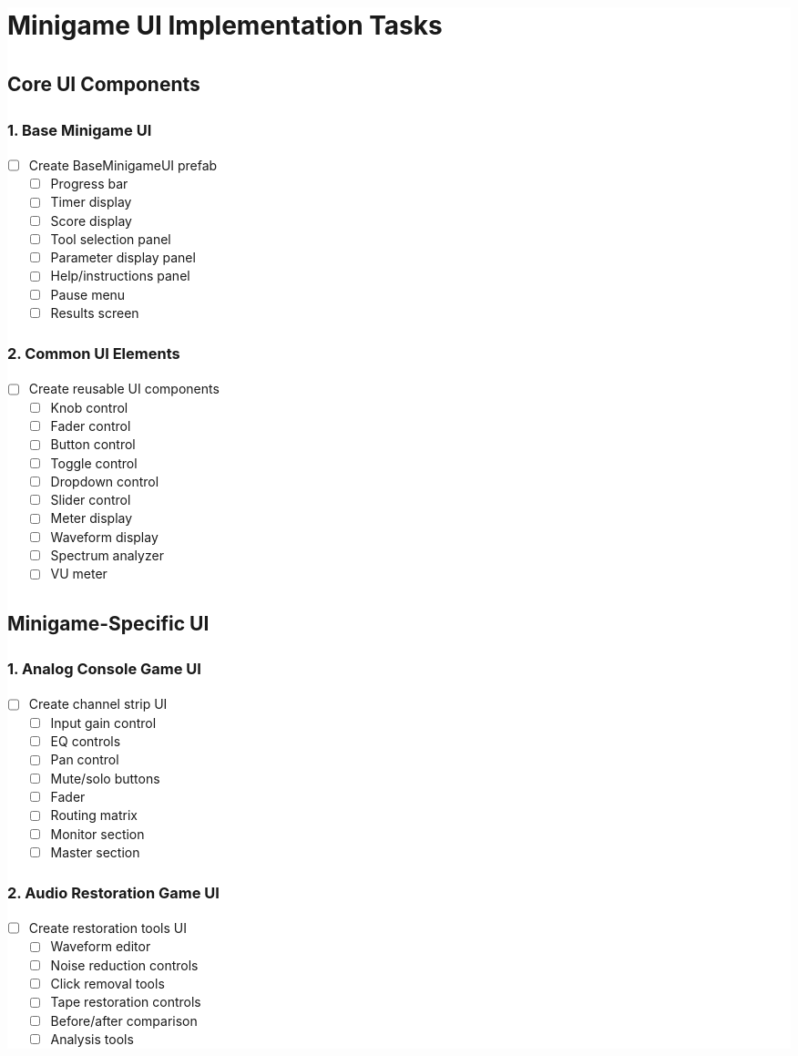# Minigame UI Implementation Tasks

## Core UI Components

### 1. Base Minigame UI
- [ ] Create BaseMinigameUI prefab
  - [ ] Progress bar
  - [ ] Timer display
  - [ ] Score display
  - [ ] Tool selection panel
  - [ ] Parameter display panel
  - [ ] Help/instructions panel
  - [ ] Pause menu
  - [ ] Results screen

### 2. Common UI Elements
- [ ] Create reusable UI components
  - [ ] Knob control
  - [ ] Fader control
  - [ ] Button control
  - [ ] Toggle control
  - [ ] Dropdown control
  - [ ] Slider control
  - [ ] Meter display
  - [ ] Waveform display
  - [ ] Spectrum analyzer
  - [ ] VU meter

## Minigame-Specific UI

### 1. Analog Console Game UI
- [ ] Create channel strip UI
  - [ ] Input gain control
  - [ ] EQ controls
  - [ ] Pan control
  - [ ] Mute/solo buttons
  - [ ] Fader
  - [ ] Routing matrix
  - [ ] Monitor section
  - [ ] Master section

### 2. Audio Restoration Game UI
- [ ] Create restoration tools UI
  - [ ] Waveform editor
  - [ ] Noise reduction controls
  - [ ] Click removal tools
  - [ ] Tape restoration controls
  - [ ] Before/after comparison
  - [ ] Analysis tools
